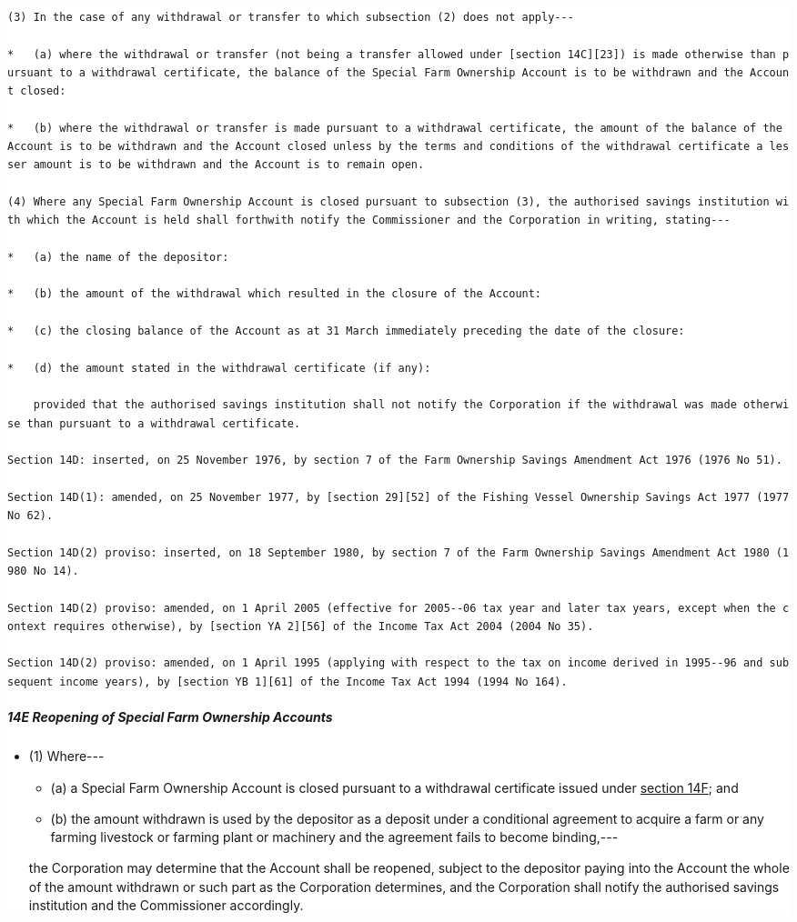     (3) In the case of any withdrawal or transfer to which subsection (2) does not apply---
        
    *   (a) where the withdrawal or transfer (not being a transfer allowed under [section 14C][23]) is made otherwise than pursuant to a withdrawal certificate, the balance of the Special Farm Ownership Account is to be withdrawn and the Account closed:
    
    *   (b) where the withdrawal or transfer is made pursuant to a withdrawal certificate, the amount of the balance of the Account is to be withdrawn and the Account closed unless by the terms and conditions of the withdrawal certificate a lesser amount is to be withdrawn and the Account is to remain open.
    
    (4) Where any Special Farm Ownership Account is closed pursuant to subsection (3), the authorised savings institution with which the Account is held shall forthwith notify the Commissioner and the Corporation in writing, stating---
        
    *   (a) the name of the depositor:
    
    *   (b) the amount of the withdrawal which resulted in the closure of the Account:
    
    *   (c) the closing balance of the Account as at 31 March immediately preceding the date of the closure:
    
    *   (d) the amount stated in the withdrawal certificate (if any):
        
        provided that the authorised savings institution shall not notify the Corporation if the withdrawal was made otherwise than pursuant to a withdrawal certificate.
    
    Section 14D: inserted, on 25 November 1976, by section 7 of the Farm Ownership Savings Amendment Act 1976 (1976 No 51).
    
    Section 14D(1): amended, on 25 November 1977, by [section 29][52] of the Fishing Vessel Ownership Savings Act 1977 (1977 No 62).
    
    Section 14D(2) proviso: inserted, on 18 September 1980, by section 7 of the Farm Ownership Savings Amendment Act 1980 (1980 No 14).
    
    Section 14D(2) proviso: amended, on 1 April 2005 (effective for 2005--06 tax year and later tax years, except when the context requires otherwise), by [section YA 2][56] of the Income Tax Act 2004 (2004 No 35).
    
    Section 14D(2) proviso: amended, on 1 April 1995 (applying with respect to the tax on income derived in 1995--96 and subsequent income years), by [section YB 1][61] of the Income Tax Act 1994 (1994 No 164).

##### 14E Reopening of Special Farm Ownership Accounts
    
*   (1) Where---
        
    *   (a) a Special Farm Ownership Account is closed pursuant to a withdrawal certificate issued under [section 14F][26]; and
    
    *   (b) the amount withdrawn is used by the depositor as a deposit under a conditional agreement to acquire a farm or any farming livestock or farming plant or machinery and the agreement fails to become binding,---
    
    the Corporation may determine that the Account shall be reopened, subject to the depositor paying into the Account the whole of the amount withdrawn or such part as the Corporation determines, and the Corporation shall notify the authorised savings institution and the Commissioner accordingly.
    

[0]: http://www.legislation.govt.nz/act/public/1974/0045/latest/link.aspx?id=DLM195466
[1]: http://www.legislation.govt.nz/act/public/1974/0045/latest/whole.html#DLM413769
[2]: http://www.legislation.govt.nz/act/public/1974/0045/latest/whole.html#DLM413771
[3]: http://www.legislation.govt.nz/act/public/1974/0045/latest/whole.html#DLM413772
[4]: http://www.legislation.govt.nz/act/public/1974/0045/latest/whole.html#DLM414042
[5]: http://www.legislation.govt.nz/act/public/1974/0045/latest/whole.html#DLM414044
[6]: http://www.legislation.govt.nz/act/public/1974/0045/latest/whole.html#DLM414046
[7]: http://www.legislation.govt.nz/act/public/1974/0045/latest/whole.html#DLM414052
[8]: http://www.legislation.govt.nz/act/public/1974/0045/latest/whole.html#DLM414055
[9]: http://www.legislation.govt.nz/act/public/1974/0045/latest/whole.html#DLM414058
[10]: http://www.legislation.govt.nz/act/public/1974/0045/latest/whole.html#DLM414065
[11]: http://www.legislation.govt.nz/act/public/1974/0045/latest/whole.html#DLM414069
[12]: http://www.legislation.govt.nz/act/public/1974/0045/latest/whole.html#DLM414071
[13]: http://www.legislation.govt.nz/act/public/1974/0045/latest/whole.html#DLM414073
[14]: http://www.legislation.govt.nz/act/public/1974/0045/latest/whole.html#DLM414075
[15]: http://www.legislation.govt.nz/act/public/1974/0045/latest/whole.html#DLM414077
[16]: http://www.legislation.govt.nz/act/public/1974/0045/latest/whole.html#DLM414079
[17]: http://www.legislation.govt.nz/act/public/1974/0045/latest/whole.html#DLM414081
[18]: http://www.legislation.govt.nz/act/public/1974/0045/latest/whole.html#DLM414087
[19]: http://www.legislation.govt.nz/act/public/1974/0045/latest/whole.html#DLM414089
[20]: http://www.legislation.govt.nz/act/public/1974/0045/latest/whole.html#DLM414090
[21]: http://www.legislation.govt.nz/act/public/1974/0045/latest/whole.html#DLM414092
[22]: http://www.legislation.govt.nz/act/public/1974/0045/latest/whole.html#DLM414096
[23]: http://www.legislation.govt.nz/act/public/1974/0045/latest/whole.html#DLM414098
[24]: http://www.legislation.govt.nz/act/public/1974/0045/latest/whole.html#DLM414206
[25]: http://www.legislation.govt.nz/act/public/1974/0045/latest/whole.html#DLM414212
[26]: http://www.legislation.govt.nz/act/public/1974/0045/latest/whole.html#DLM414214
[27]: http://www.legislation.govt.nz/act/public/1974/0045/latest/whole.html#DLM414217
[28]: http://www.legislation.govt.nz/act/public/1974/0045/latest/whole.html#DLM414219
[29]: http://www.legislation.govt.nz/act/public/1974/0045/latest/whole.html#DLM414221
[30]: http://www.legislation.govt.nz/act/public/1974/0045/latest/whole.html#DLM414222
[31]: http://www.legislation.govt.nz/act/public/1974/0045/latest/whole.html#DLM414227
[32]: http://www.legislation.govt.nz/act/public/1974/0045/latest/whole.html#DLM414234
[33]: http://www.legislation.govt.nz/act/public/1974/0045/latest/whole.html#DLM414242
[34]: http://www.legislation.govt.nz/act/public/1974/0045/latest/whole.html#DLM414248
[35]: http://www.legislation.govt.nz/act/public/1974/0045/latest/whole.html#DLM414250
[36]: http://www.legislation.govt.nz/act/public/1974/0045/latest/whole.html#DLM414251
[37]: http://www.legislation.govt.nz/act/public/1974/0045/latest/whole.html#DLM414252
[38]: http://www.legislation.govt.nz/act/public/1974/0045/latest/whole.html#DLM414253
[39]: http://www.legislation.govt.nz/act/public/1974/0045/latest/whole.html#DLM414255
[40]: http://www.legislation.govt.nz/act/public/1974/0045/latest/whole.html#DLM414257
[41]: http://www.legislation.govt.nz/act/public/1974/0045/latest/whole.html#DLM414260
[42]: http://www.legislation.govt.nz/act/public/1974/0045/latest/whole.html#DLM414264
[43]: http://www.legislation.govt.nz/act/public/1974/0045/latest/link.aspx?id=DLM371769
[44]: http://www.legislation.govt.nz/act/public/1974/0045/latest/link.aspx?id=DLM372346
[45]: http://www.legislation.govt.nz/act/public/1974/0045/latest/link.aspx?id=DLM129109
[46]: http://www.legislation.govt.nz/act/public/1974/0045/latest/link.aspx?id=DLM414827
[47]: http://www.legislation.govt.nz/act/public/1974/0045/latest/link.aspx?id=DLM444057
[48]: http://www.legislation.govt.nz/act/public/1974/0045/latest/link.aspx?id=DLM124106
[49]: http://www.legislation.govt.nz/act/public/1974/0045/latest/link.aspx?id=DLM261023
[50]: http://www.legislation.govt.nz/act/public/1974/0045/latest/link.aspx?id=DLM130377
[51]: http://www.legislation.govt.nz/act/public/1974/0045/latest/link.aspx?id=DLM116928
[52]: http://www.legislation.govt.nz/act/public/1974/0045/latest/link.aspx?id=DLM444178
[53]: http://www.legislation.govt.nz/act/public/1974/0045/latest/link.aspx?id=DLM426079
[54]: http://www.legislation.govt.nz/act/public/1974/0045/latest/link.aspx?id=DLM163167
[55]: http://www.legislation.govt.nz/act/public/1974/0045/latest/link.aspx?id=DLM245341
[56]: http://www.legislation.govt.nz/act/public/1974/0045/latest/link.aspx?id=DLM277147
[57]: http://www.legislation.govt.nz/act/public/1974/0045/latest/link.aspx?id=DLM426080
[58]: http://www.legislation.govt.nz/act/public/1974/0045/latest/link.aspx?id=DLM415259
[59]: http://www.legislation.govt.nz/act/public/1974/0045/latest/link.aspx?id=DLM444144
[60]: http://www.legislation.govt.nz/act/public/1974/0045/latest/link.aspx?id=DLM266052
[61]: http://www.legislation.govt.nz/act/public/1974/0045/latest/link.aspx?id=DLM1184507
[62]: http://www.legislation.govt.nz/act/public/1974/0045/latest/link.aspx?id=DLM412428
[63]: http://www.legislation.govt.nz/act/public/1974/0045/latest/link.aspx?id=DLM264641
[64]: http://www.legislation.govt.nz/act/public/1974/0045/latest/link.aspx?id=DLM204851
[65]: http://www.legislation.govt.nz/act/public/1974/0045/latest/link.aspx?id=DLM269031
[66]: http://www.legislation.govt.nz/act/public/1974/0045/latest/link.aspx?id=DLM35049
[67]: http://www.legislation.govt.nz/act/public/1974/0045/latest/link.aspx?id=DLM29377
[68]: http://www.legislation.govt.nz/act/public/1974/0045/latest/link.aspx?id=DLM264640
[69]: http://www.legislation.govt.nz/act/public/1974/0045/latest/link.aspx?id=DLM265072
[70]: http://www.pco.parliament.govt.nz/reprints/
[71]: http://www.legislation.govt.nz/act/public/1974/0045/latest/link.aspx?id=DLM195439
[72]: http://www.pco.parliament.govt.nz/editorial-conventions/
[73]: http://www.legislation.govt.nz/act/public/1974/0045/latest/link.aspx?id=DLM195468
[74]: http://www.legislation.govt.nz/act/public/1974/0045/latest/link.aspx?id=DLM195470
[75]: http://www.legislation.govt.nz/act/public/1974/0045/latest/link.aspx?id=DLM245344
[76]: http://www.legislation.govt.nz/act/public/1974/0045/latest/link.aspx?id=DLM141417
[77]: http://www.legislation.govt.nz/act/public/1974/0045/latest/link.aspx?id=DLM426078
[78]: http://www.legislation.govt.nz/act/public/1974/0045/latest/link.aspx?id=DLM261021